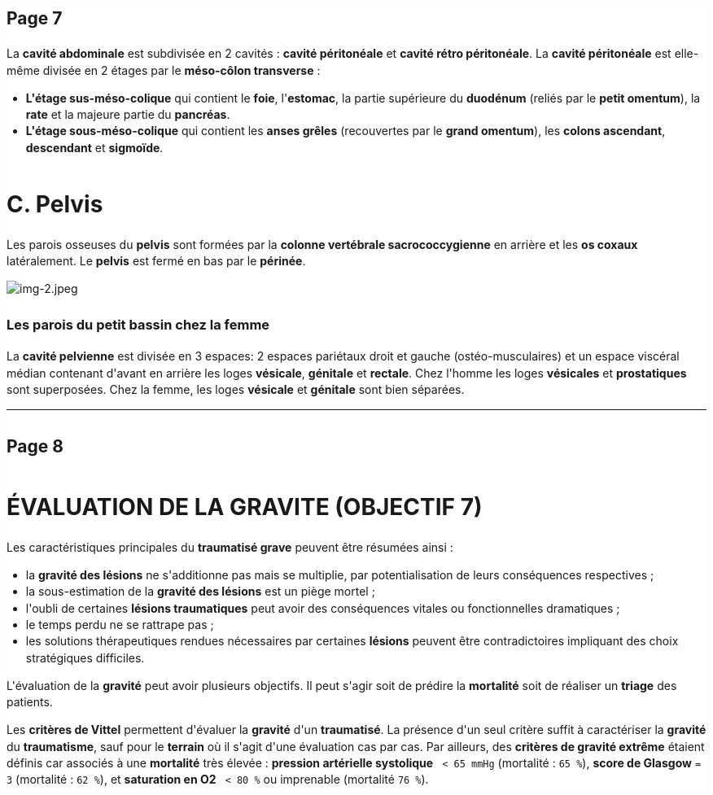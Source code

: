 ## Page 7

La **cavité abdominale** est subdivisée en 2 cavités : **cavité péritonéale** et **cavité rétro péritonéale**. La **cavité péritonéale** est elle-même divisée en 2 étages par le **méso-côlon transverse** :

- **L'étage sus-méso-colique** qui contient le **foie**, l'**estomac**, la partie supérieure du **duodénum** (reliés par le **petit omentum**), la **rate** et la majeure partie du **pancréas**.
- **L'étage sous-méso-colique** qui contient les **anses grêles** (recouvertes par le **grand omentum**), les **colons ascendant**, **descendant** et **sigmoïde**.

# C. **Pelvis**

Les parois osseuses du **pelvis** sont formées par la **colonne vertébrale sacrococcygienne** en arrière et les **os coxaux** latéralement. Le **pelvis** est fermé en bas par le **périnée**.

![img-2.jpeg](https://raw.githubusercontent.com/brightly-dev/images/refs/heads/main/Polytraumatismes_8193f532/img-2.jpeg)

### Les parois du petit bassin chez la femme

La **cavité pelvienne** est divisée en 3 espaces: 2 espaces pariétaux droit et gauche (ostéo-musculaires) et un espace viscéral médian contenant d'avant en arrière les loges **vésicale**, **génitale** et **rectale**. Chez l'homme les loges **vésicales** et **prostatiques** sont superposées. Chez la femme, les loges **vésicale** et **génitale** sont bien séparées.

---

## Page 8

# ÉVALUATION DE LA GRAVITE (OBJECTIF 7)

Les caractéristiques principales du **traumatisé grave** peuvent être résumées ainsi :

- la **gravité des lésions** ne s'additionne pas mais se multiplie, par potentialisation de leurs conséquences respectives ;
- la sous-estimation de la **gravité des lésions** est un piège mortel ;
- l'oubli de certaines **lésions traumatiques** peut avoir des conséquences vitales ou fonctionnelles dramatiques ;
- le temps perdu ne se rattrape pas ;
- les solutions thérapeutiques rendues nécessaires par certaines **lésions** peuvent être contradictoires impliquant des choix stratégiques difficiles.

L'évaluation de la **gravité** peut avoir plusieurs objectifs. Il peut s'agir soit de prédire la **mortalité** soit de réaliser un **triage** des patients.

Les **critères de Vittel** permettent d'évaluer la **gravité** d'un **traumatisé**. La présence d'un seul critère suffit à caractériser la **gravité** du **traumatisme**, sauf pour le **terrain** où il s'agit d'une évaluation cas par cas. Par ailleurs, des **critères de gravité extrême** étaient définis car associés à une **mortalité** très élevée : **pression artérielle systolique** ` < 65 mmHg` (mortalité : `65 %`), **score de Glasgow** `= 3` (mortalité : `62 %`), et **saturation en O2** ` < 80 %` ou imprenable (mortalité `76 %`).
